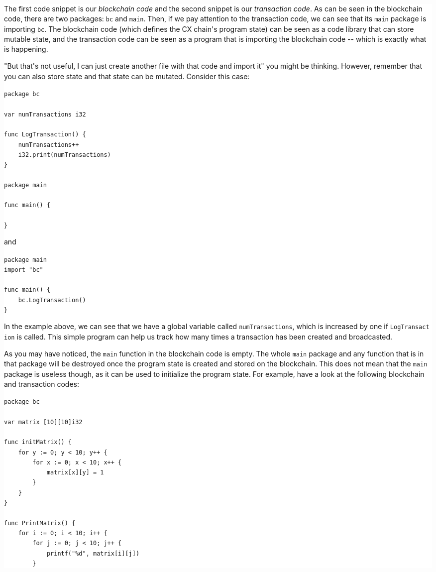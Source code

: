 The first code snippet is our _blockchain code_ and the second snippet is our _transaction code_. As can be seen in the blockchain code, there are two packages: `bc` and `main`. Then, if we pay attention to the transaction code, we can see that its `main` package is importing `bc`. The blockchain code (which defines the CX chain's program state) can be seen as a code library that can store mutable state, and the transaction code can be seen as a program that is importing the blockchain code -- which is exactly what is happening.

"But that's not useful, I can just create another file with that code and import it" you might be thinking. However, remember that you can also store state and that state can be mutated. Consider this case:

```cx
package bc

var numTransactions i32

func LogTransaction() {
	numTransactions++
	i32.print(numTransactions)
}

package main

func main() {

}
```

and


```cx
package main
import "bc"

func main() {
	bc.LogTransaction()
}
```

In the example above, we can see that we have a global variable called `numTransactions`, which is increased by one if `LogTransaction` is called. This simple program can help us track how many times a transaction has been created and broadcasted.

As you may have noticed, the `main` function in the blockchain code is empty. The whole `main` package and any function that is in that package will be destroyed once the program state is created and stored on the blockchain. This does not mean that the `main` package is useless though, as it can be used to initialize the program state. For example, have a look at the following blockchain and transaction codes:

```cx
package bc

var matrix [10][10]i32

func initMatrix() {
	for y := 0; y < 10; y++ {
		for x := 0; x < 10; x++ {
			matrix[x][y] = 1
		}
	}
}

func PrintMatrix() {
	for i := 0; i < 10; i++ {
		for j := 0; j < 10; j++ {
			printf("%d", matrix[i][j])
		}
```